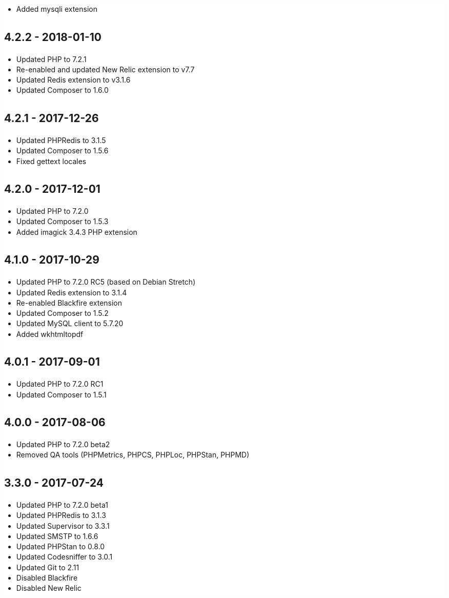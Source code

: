- Added mysqli extension

## 4.2.2 - 2018-01-10

- Updated PHP to 7.2.1
- Re-enabled and updated New Relic extension to v7.7
- Updated Redis extension to v3.1.6
- Updated Composer to 1.6.0

## 4.2.1 - 2017-12-26

- Updated PHPRedis to 3.1.5
- Updated Composer to 1.5.6
- Fixed gettext locales

## 4.2.0 - 2017-12-01

- Updated PHP to 7.2.0
- Updated Composer to 1.5.3
- Added imagick 3.4.3 PHP extension

## 4.1.0 - 2017-10-29

- Updated PHP to 7.2.0 RC5 (based on Debian Stretch)
- Updated Redis extension to 3.1.4
- Re-enabled Blackfire extension
- Updated Composer to 1.5.2
- Updated MySQL client to 5.7.20
- Added wkhtmltopdf

## 4.0.1 - 2017-09-01

- Updated PHP to 7.2.0 RC1
- Updated Composer to 1.5.1

## 4.0.0 - 2017-08-06

- Updated PHP to 7.2.0 beta2
- Removed QA tools (PHPMetrics, PHPCS, PHPLoc, PHPStan, PHPMD)

## 3.3.0 - 2017-07-24

- Updated PHP to 7.2.0 beta1
- Updated PHPRedis to 3.1.3
- Updated Supervisor to 3.3.1
- Updated SMSTP to 1.6.6
- Updated PHPStan to 0.8.0
- Updated Codesniffer to 3.0.1
- Updated Git to 2.11
- Disabled Blackfire
- Disabled New Relic

